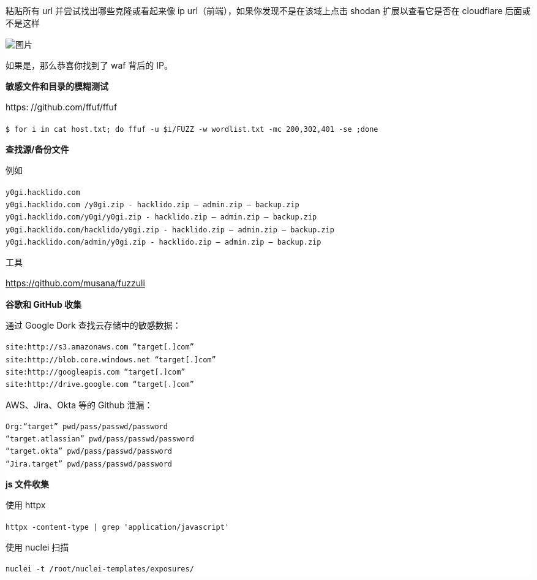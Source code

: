 粘贴所有 url 并尝试找出哪些克隆或看起来像 ip url（前端），如果你发现不是在该域上点击 shodan 扩展以查看它是否在 cloudflare 后面或不是这样

![图片](F:\Images\scanfrancisco.png)

如果是，那么恭喜你找到了 waf 背后的 IP。

**敏感文件和目录的模糊测试**

https: //github.com/ffuf/ffuf

```
$ for i in cat host.txt; do ffuf -u $i/FUZZ -w wordlist.txt -mc 200,302,401 -se ;done
```

**查找源/备份文件**

例如

```
y0gi.hacklido.com
y0gi.hacklido.com /y0gi.zip - hacklido.zip – admin.zip – backup.zip
y0gi.hacklido.com/y0gi/y0gi.zip - hacklido.zip – admin.zip – backup.zip
y0gi.hacklido.com/hacklido/y0gi.zip - hacklido.zip – admin.zip – backup.zip
y0gi.hacklido.com/admin/y0gi.zip - hacklido.zip – admin.zip – backup.zip
```

工具

https://github.com/musana/fuzzuli

**谷歌和 GitHub 收集**

通过 Google Dork 查找云存储中的敏感数据：

```
site:http://s3.amazonaws.com “target[.]com”
site:http://blob.core.windows.net “target[.]com”
site:http://googleapis.com “target[.]com”
site:http://drive.google.com “target[.]com”
```

AWS、Jira、Okta 等的 Github 泄漏：

```
Org:“target” pwd/pass/passwd/password
“target.atlassian” pwd/pass/passwd/password
“target.okta” pwd/pass/passwd/password
“Jira.target” pwd/pass/passwd/password
```

**js 文件收集**

使用 httpx

```
httpx -content-type | grep 'application/javascript'
```

使用 nuclei 扫描

```
nuclei -t /root/nuclei-templates/exposures/
```
